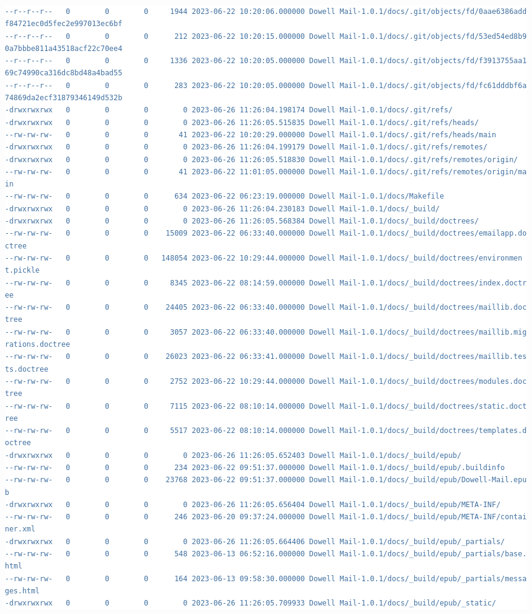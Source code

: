 ```diff
--r--r--r--   0        0        0     1944 2023-06-22 10:20:06.000000 Dowell Mail-1.0.1/docs/.git/objects/fd/0aae6386addf84721ec0d5fec2e997013ec6bf
--r--r--r--   0        0        0      212 2023-06-22 10:20:15.000000 Dowell Mail-1.0.1/docs/.git/objects/fd/53ed54ed8b90a7bbbe811a43518acf22c70ee4
--r--r--r--   0        0        0     1336 2023-06-22 10:20:05.000000 Dowell Mail-1.0.1/docs/.git/objects/fd/f3913755aa169c74990ca316dc8bd48a4bad55
--r--r--r--   0        0        0      283 2023-06-22 10:20:05.000000 Dowell Mail-1.0.1/docs/.git/objects/fd/fc61dddbf6a74869da2ecf31879346149d532b
-drwxrwxrwx   0        0        0        0 2023-06-26 11:26:04.198174 Dowell Mail-1.0.1/docs/.git/refs/
-drwxrwxrwx   0        0        0        0 2023-06-26 11:26:05.515835 Dowell Mail-1.0.1/docs/.git/refs/heads/
--rw-rw-rw-   0        0        0       41 2023-06-22 10:20:29.000000 Dowell Mail-1.0.1/docs/.git/refs/heads/main
-drwxrwxrwx   0        0        0        0 2023-06-26 11:26:04.199179 Dowell Mail-1.0.1/docs/.git/refs/remotes/
-drwxrwxrwx   0        0        0        0 2023-06-26 11:26:05.518830 Dowell Mail-1.0.1/docs/.git/refs/remotes/origin/
--rw-rw-rw-   0        0        0       41 2023-06-22 11:01:05.000000 Dowell Mail-1.0.1/docs/.git/refs/remotes/origin/main
--rw-rw-rw-   0        0        0      634 2023-06-22 06:23:19.000000 Dowell Mail-1.0.1/docs/Makefile
-drwxrwxrwx   0        0        0        0 2023-06-26 11:26:04.230183 Dowell Mail-1.0.1/docs/_build/
-drwxrwxrwx   0        0        0        0 2023-06-26 11:26:05.568384 Dowell Mail-1.0.1/docs/_build/doctrees/
--rw-rw-rw-   0        0        0    15009 2023-06-22 06:33:40.000000 Dowell Mail-1.0.1/docs/_build/doctrees/emailapp.doctree
--rw-rw-rw-   0        0        0   148054 2023-06-22 10:29:44.000000 Dowell Mail-1.0.1/docs/_build/doctrees/environment.pickle
--rw-rw-rw-   0        0        0     8345 2023-06-22 08:14:59.000000 Dowell Mail-1.0.1/docs/_build/doctrees/index.doctree
--rw-rw-rw-   0        0        0    24405 2023-06-22 06:33:40.000000 Dowell Mail-1.0.1/docs/_build/doctrees/maillib.doctree
--rw-rw-rw-   0        0        0     3057 2023-06-22 06:33:40.000000 Dowell Mail-1.0.1/docs/_build/doctrees/maillib.migrations.doctree
--rw-rw-rw-   0        0        0    26023 2023-06-22 06:33:41.000000 Dowell Mail-1.0.1/docs/_build/doctrees/maillib.tests.doctree
--rw-rw-rw-   0        0        0     2752 2023-06-22 10:29:44.000000 Dowell Mail-1.0.1/docs/_build/doctrees/modules.doctree
--rw-rw-rw-   0        0        0     7115 2023-06-22 08:10:14.000000 Dowell Mail-1.0.1/docs/_build/doctrees/static.doctree
--rw-rw-rw-   0        0        0     5517 2023-06-22 08:10:14.000000 Dowell Mail-1.0.1/docs/_build/doctrees/templates.doctree
-drwxrwxrwx   0        0        0        0 2023-06-26 11:26:05.652403 Dowell Mail-1.0.1/docs/_build/epub/
--rw-rw-rw-   0        0        0      234 2023-06-22 09:51:37.000000 Dowell Mail-1.0.1/docs/_build/epub/.buildinfo
--rw-rw-rw-   0        0        0    23768 2023-06-22 09:51:37.000000 Dowell Mail-1.0.1/docs/_build/epub/Dowell-Mail.epub
-drwxrwxrwx   0        0        0        0 2023-06-26 11:26:05.656404 Dowell Mail-1.0.1/docs/_build/epub/META-INF/
--rw-rw-rw-   0        0        0      246 2023-06-20 09:37:24.000000 Dowell Mail-1.0.1/docs/_build/epub/META-INF/container.xml
-drwxrwxrwx   0        0        0        0 2023-06-26 11:26:05.664406 Dowell Mail-1.0.1/docs/_build/epub/_partials/
--rw-rw-rw-   0        0        0      548 2023-06-13 06:52:16.000000 Dowell Mail-1.0.1/docs/_build/epub/_partials/base.html
--rw-rw-rw-   0        0        0      164 2023-06-13 09:58:30.000000 Dowell Mail-1.0.1/docs/_build/epub/_partials/messages.html
-drwxrwxrwx   0        0        0        0 2023-06-26 11:26:05.709933 Dowell Mail-1.0.1/docs/_build/epub/_static/
```